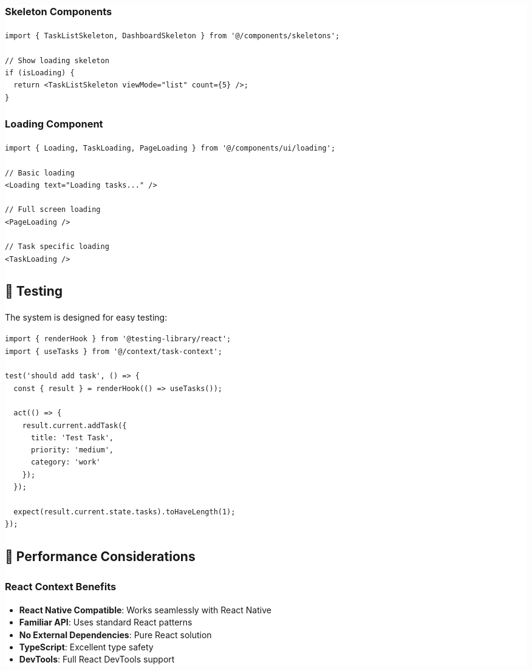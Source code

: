 ### Skeleton Components
```tsx
import { TaskListSkeleton, DashboardSkeleton } from '@/components/skeletons';

// Show loading skeleton
if (isLoading) {
  return <TaskListSkeleton viewMode="list" count={5} />;
}
```

### Loading Component
```tsx
import { Loading, TaskLoading, PageLoading } from '@/components/ui/loading';

// Basic loading
<Loading text="Loading tasks..." />

// Full screen loading
<PageLoading />

// Task specific loading
<TaskLoading />
```

## 🧪 Testing

The system is designed for easy testing:

```tsx
import { renderHook } from '@testing-library/react';
import { useTasks } from '@/context/task-context';

test('should add task', () => {
  const { result } = renderHook(() => useTasks());
  
  act(() => {
    result.current.addTask({
      title: 'Test Task',
      priority: 'medium',
      category: 'work'
    });
  });
  
  expect(result.current.state.tasks).toHaveLength(1);
});
```

## 🚀 Performance Considerations

### React Context Benefits
- **React Native Compatible**: Works seamlessly with React Native
- **Familiar API**: Uses standard React patterns
- **No External Dependencies**: Pure React solution
- **TypeScript**: Excellent type safety
- **DevTools**: Full React DevTools support
